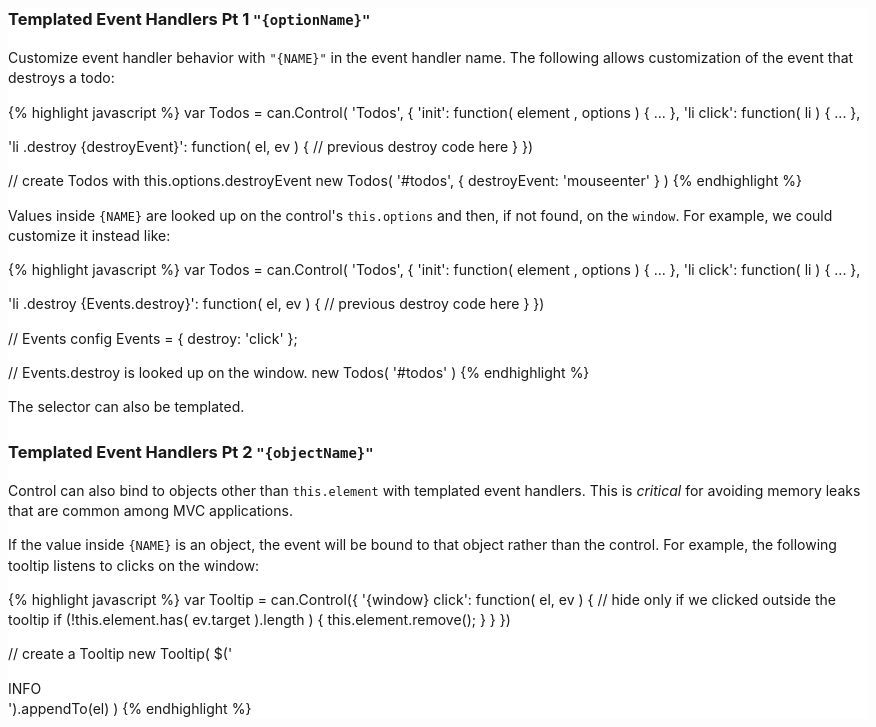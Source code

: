 ### Templated Event Handlers Pt 1 `"{optionName}"`

Customize event handler behavior with `"{NAME}"` in
the event handler name.  The following allows customization 
of the event that destroys a todo:

{% highlight javascript %}
var Todos = can.Control( 'Todos', {
  'init': function( element , options ) { ... },
  'li click': function( li ) { ... },
  
  'li .destroy {destroyEvent}': function( el, ev ) { 
    // previous destroy code here
  }
})

// create Todos with this.options.destroyEvent
new Todos( '#todos', { destroyEvent: 'mouseenter' } )
{% endhighlight %}

Values inside `{NAME}` are looked up on the control's `this.options`
and then, if not found, on the `window`.  For example, we could customize it instead like:

{% highlight javascript %}
var Todos = can.Control( 'Todos', {
  'init': function( element , options ) { ... },
  'li click': function( li ) { ... },
  
  'li .destroy {Events.destroy}': function( el, ev ) { 
    // previous destroy code here
  }
})

// Events config
Events = { destroy: 'click' };

// Events.destroy is looked up on the window.
new Todos( '#todos' )
{% endhighlight %}

The selector can also be templated.

### Templated Event Handlers Pt 2 `"{objectName}"`

Control can also bind to objects other than `this.element` with
templated event handlers.  This is _critical_ for avoiding memory leaks that are common among MVC applications.  

If the value inside `{NAME}` is an object, the event will be bound to that object rather than the control.  For example, the following tooltip listens to 
clicks on the window:

{% highlight javascript %}
var Tooltip = can.Control({
  '{window} click': function( el, ev ) {
    // hide only if we clicked outside the tooltip
    if (!this.element.has( ev.target ).length ) {
      this.element.remove();
    }
  }
})

// create a Tooltip
new Tooltip( $('<div>INFO</div>').appendTo(el) )
{% endhighlight %}
    